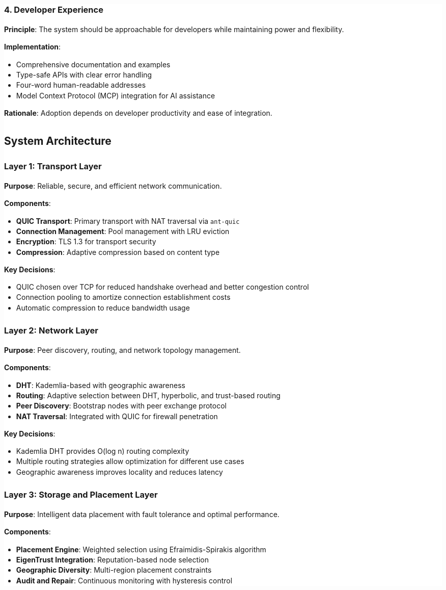 ### 4. Developer Experience

**Principle**: The system should be approachable for developers while maintaining power and flexibility.

**Implementation**:
- Comprehensive documentation and examples
- Type-safe APIs with clear error handling
- Four-word human-readable addresses
- Model Context Protocol (MCP) integration for AI assistance

**Rationale**: Adoption depends on developer productivity and ease of integration.

## System Architecture

### Layer 1: Transport Layer

**Purpose**: Reliable, secure, and efficient network communication.

**Components**:
- **QUIC Transport**: Primary transport with NAT traversal via `ant-quic`
- **Connection Management**: Pool management with LRU eviction
- **Encryption**: TLS 1.3 for transport security
- **Compression**: Adaptive compression based on content type

**Key Decisions**:
- QUIC chosen over TCP for reduced handshake overhead and better congestion control
- Connection pooling to amortize connection establishment costs
- Automatic compression to reduce bandwidth usage

### Layer 2: Network Layer

**Purpose**: Peer discovery, routing, and network topology management.

**Components**:
- **DHT**: Kademlia-based with geographic awareness
- **Routing**: Adaptive selection between DHT, hyperbolic, and trust-based routing
- **Peer Discovery**: Bootstrap nodes with peer exchange protocol
- **NAT Traversal**: Integrated with QUIC for firewall penetration

**Key Decisions**:
- Kademlia DHT provides O(log n) routing complexity
- Multiple routing strategies allow optimization for different use cases
- Geographic awareness improves locality and reduces latency

### Layer 3: Storage and Placement Layer

**Purpose**: Intelligent data placement with fault tolerance and optimal performance.

**Components**:
- **Placement Engine**: Weighted selection using Efraimidis-Spirakis algorithm
- **EigenTrust Integration**: Reputation-based node selection
- **Geographic Diversity**: Multi-region placement constraints
- **Audit and Repair**: Continuous monitoring with hysteresis control
